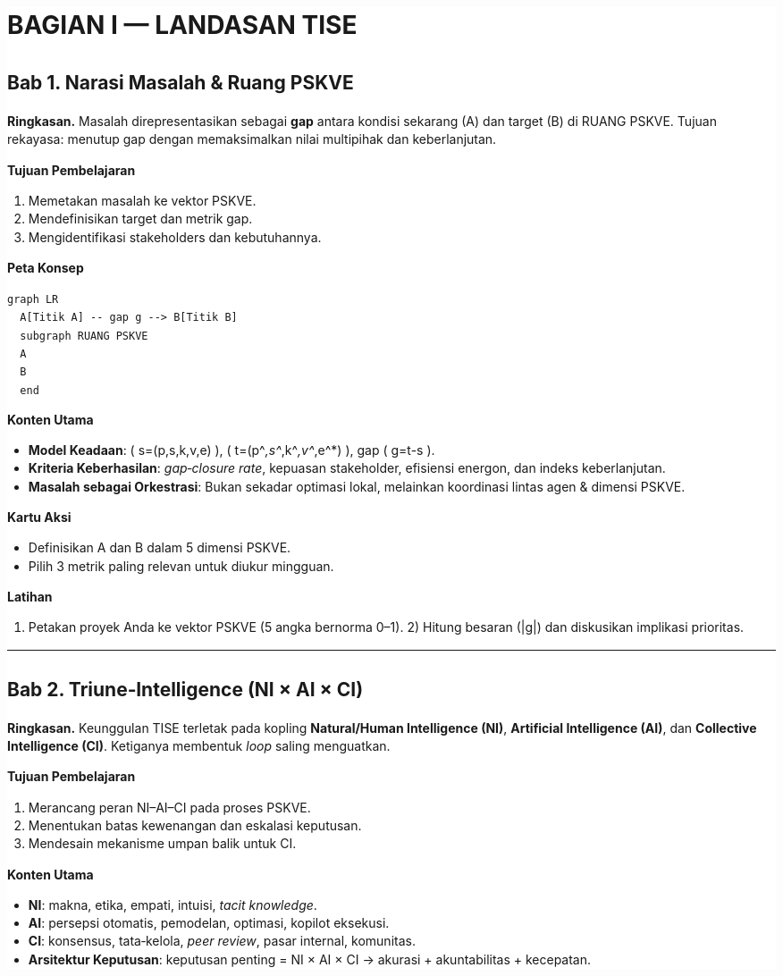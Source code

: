 
# BAGIAN I — LANDASAN TISE

## Bab 1. Narasi Masalah & Ruang PSKVE
**Ringkasan.** Masalah direpresentasikan sebagai **gap** antara kondisi sekarang (A) dan target (B) di RUANG PSKVE. Tujuan rekayasa: menutup gap dengan memaksimalkan nilai multipihak dan keberlanjutan.

**Tujuan Pembelajaran**
1. Memetakan masalah ke vektor PSKVE.
2. Mendefinisikan target dan metrik gap.
3. Mengidentifikasi stakeholders dan kebutuhannya.

**Peta Konsep**
```mermaid
graph LR
  A[Titik A] -- gap g --> B[Titik B]
  subgraph RUANG PSKVE
  A
  B
  end
```

**Konten Utama**
- **Model Keadaan**: \( s=(p,s,k,v,e) \), \( t=(p^*,s^*,k^*,v^*,e^*) \), gap \( g=t-s \).
- **Kriteria Keberhasilan**: *gap‑closure rate*, kepuasan stakeholder, efisiensi energon, dan indeks keberlanjutan.
- **Masalah sebagai Orkestrasi**: Bukan sekadar optimasi lokal, melainkan koordinasi lintas agen & dimensi PSKVE.

**Kartu Aksi**
- Definisikan A dan B dalam 5 dimensi PSKVE.
- Pilih 3 metrik paling relevan untuk diukur mingguan.

**Latihan**
1) Petakan proyek Anda ke vektor PSKVE (5 angka bernorma 0–1). 2) Hitung besaran \(\|g\|\) dan diskusikan implikasi prioritas.

---

## Bab 2. Triune‑Intelligence (NI × AI × CI)
**Ringkasan.** Keunggulan TISE terletak pada kopling **Natural/Human Intelligence (NI)**, **Artificial Intelligence (AI)**, dan **Collective Intelligence (CI)**. Ketiganya membentuk *loop* saling menguatkan.

**Tujuan Pembelajaran**
1. Merancang peran NI–AI–CI pada proses PSKVE.
2. Menentukan batas kewenangan dan eskalasi keputusan.
3. Mendesain mekanisme umpan balik untuk CI.

**Konten Utama**
- **NI**: makna, etika, empati, intuisi, *tacit knowledge*.
- **AI**: persepsi otomatis, pemodelan, optimasi, kopilot eksekusi.
- **CI**: konsensus, tata‑kelola, *peer review*, pasar internal, komunitas.
- **Arsitektur Keputusan**: keputusan penting = NI × AI × CI → akurasi + akuntabilitas + kecepatan.

